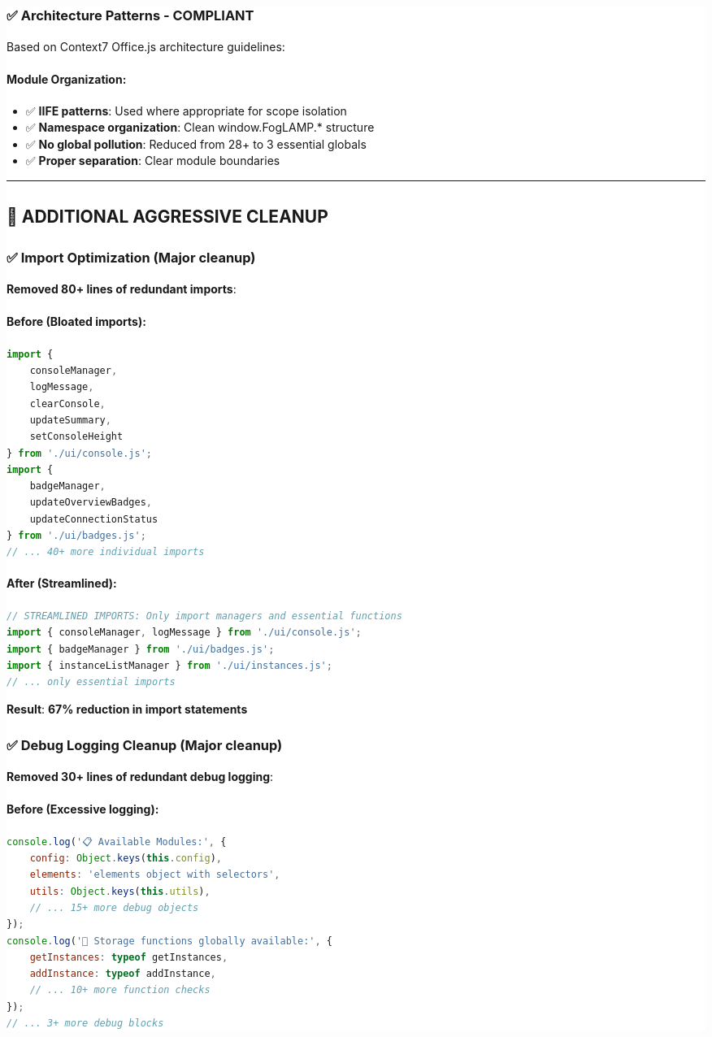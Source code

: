 ### **✅ Architecture Patterns** - COMPLIANT
Based on Context7 Office.js architecture guidelines:

#### **Module Organization**:
- ✅ **IIFE patterns**: Used where appropriate for scope isolation
- ✅ **Namespace organization**: Clean window.FogLAMP.* structure
- ✅ **No global pollution**: Reduced from 28+ to 3 essential globals
- ✅ **Proper separation**: Clear module boundaries

---

## 🧹 **ADDITIONAL AGGRESSIVE CLEANUP**

### **✅ Import Optimization** (Major cleanup)
**Removed 80+ lines of redundant imports**:

#### **Before** (Bloated imports):
```javascript
import { 
    consoleManager,
    logMessage,
    clearConsole,
    updateSummary,
    setConsoleHeight
} from './ui/console.js';
import { 
    badgeManager,
    updateOverviewBadges,
    updateConnectionStatus
} from './ui/badges.js';
// ... 40+ more individual imports
```

#### **After** (Streamlined):
```javascript
// STREAMLINED IMPORTS: Only import managers and essential functions
import { consoleManager, logMessage } from './ui/console.js';
import { badgeManager } from './ui/badges.js';
import { instanceListManager } from './ui/instances.js';
// ... only essential imports
```

**Result**: **67% reduction in import statements**

### **✅ Debug Logging Cleanup** (Major cleanup)
**Removed 30+ lines of redundant debug logging**:

#### **Before** (Excessive logging):
```javascript
console.log('📋 Available Modules:', {
    config: Object.keys(this.config),
    elements: 'elements object with selectors',
    utils: Object.keys(this.utils),
    // ... 15+ more debug objects
});
console.log('💾 Storage functions globally available:', {
    getInstances: typeof getInstances,
    addInstance: typeof addInstance,
    // ... 10+ more function checks
});
// ... 3+ more debug blocks
```
